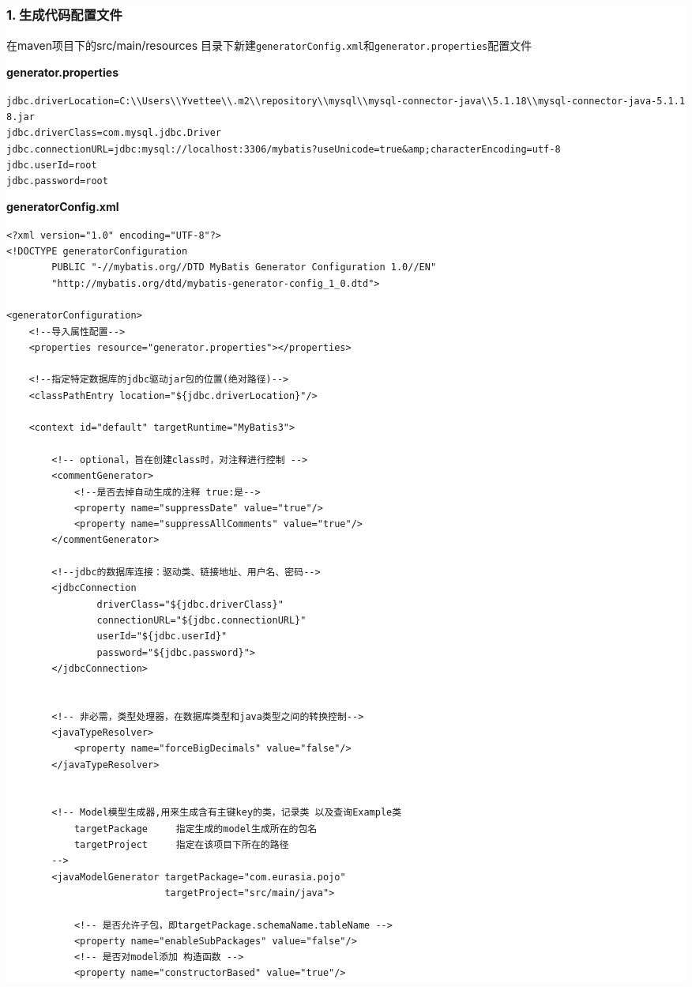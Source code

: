 ### 1. 生成代码配置文件

在maven项目下的src/main/resources 目录下新建`generatorConfig.xml`和`generator.properties`配置文件

**generator.properties**

```
jdbc.driverLocation=C:\\Users\\Yvettee\\.m2\\repository\\mysql\\mysql-connector-java\\5.1.18\\mysql-connector-java-5.1.18.jar
jdbc.driverClass=com.mysql.jdbc.Driver
jdbc.connectionURL=jdbc:mysql://localhost:3306/mybatis?useUnicode=true&amp;characterEncoding=utf-8
jdbc.userId=root
jdbc.password=root

```

**generatorConfig.xml**

```
<?xml version="1.0" encoding="UTF-8"?>
<!DOCTYPE generatorConfiguration
        PUBLIC "-//mybatis.org//DTD MyBatis Generator Configuration 1.0//EN"
        "http://mybatis.org/dtd/mybatis-generator-config_1_0.dtd">

<generatorConfiguration>
    <!--导入属性配置-->
    <properties resource="generator.properties"></properties>

    <!--指定特定数据库的jdbc驱动jar包的位置(绝对路径)-->
    <classPathEntry location="${jdbc.driverLocation}"/>

    <context id="default" targetRuntime="MyBatis3">

        <!-- optional，旨在创建class时，对注释进行控制 -->
        <commentGenerator>
            <!--是否去掉自动生成的注释 true:是-->
            <property name="suppressDate" value="true"/>
            <property name="suppressAllComments" value="true"/>
        </commentGenerator>

        <!--jdbc的数据库连接：驱动类、链接地址、用户名、密码-->
        <jdbcConnection
                driverClass="${jdbc.driverClass}"
                connectionURL="${jdbc.connectionURL}"
                userId="${jdbc.userId}"
                password="${jdbc.password}">
        </jdbcConnection>


        <!-- 非必需，类型处理器，在数据库类型和java类型之间的转换控制-->
        <javaTypeResolver>
            <property name="forceBigDecimals" value="false"/>
        </javaTypeResolver>


        <!-- Model模型生成器,用来生成含有主键key的类，记录类 以及查询Example类
            targetPackage     指定生成的model生成所在的包名
            targetProject     指定在该项目下所在的路径
        -->
        <javaModelGenerator targetPackage="com.eurasia.pojo"
                            targetProject="src/main/java">

            <!-- 是否允许子包，即targetPackage.schemaName.tableName -->
            <property name="enableSubPackages" value="false"/>
            <!-- 是否对model添加 构造函数 -->
            <property name="constructorBased" value="true"/>
```